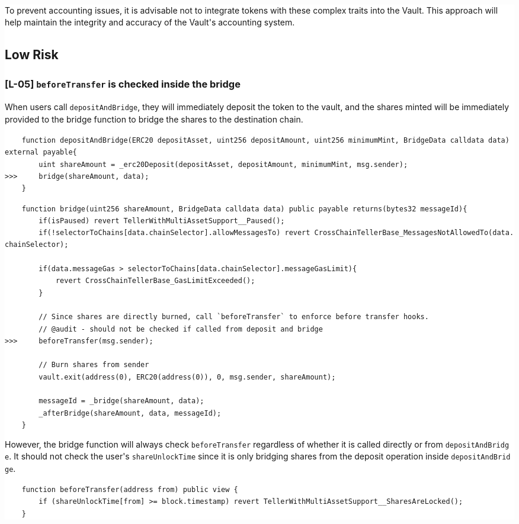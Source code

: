 To prevent accounting issues, it is advisable not to integrate tokens with these complex traits into the Vault. This approach will help maintain the integrity and accuracy of the Vault's accounting system.

## Low Risk
### [L-05] `beforeTransfer` is checked inside the bridge

When users call `depositAndBridge`, they will immediately deposit the token to the vault, and the shares minted will be immediately provided to the bridge function to bridge the shares to the destination chain.

```solidity
    function depositAndBridge(ERC20 depositAsset, uint256 depositAmount, uint256 minimumMint, BridgeData calldata data) external payable{
        uint shareAmount = _erc20Deposit(depositAsset, depositAmount, minimumMint, msg.sender);
>>>     bridge(shareAmount, data);
    }
```

```solidity
    function bridge(uint256 shareAmount, BridgeData calldata data) public payable returns(bytes32 messageId){
        if(isPaused) revert TellerWithMultiAssetSupport__Paused();
        if(!selectorToChains[data.chainSelector].allowMessagesTo) revert CrossChainTellerBase_MessagesNotAllowedTo(data.chainSelector);

        if(data.messageGas > selectorToChains[data.chainSelector].messageGasLimit){
            revert CrossChainTellerBase_GasLimitExceeded();
        }

        // Since shares are directly burned, call `beforeTransfer` to enforce before transfer hooks.
        // @audit - should not be checked if called from deposit and bridge
>>>     beforeTransfer(msg.sender);

        // Burn shares from sender
        vault.exit(address(0), ERC20(address(0)), 0, msg.sender, shareAmount);

        messageId = _bridge(shareAmount, data);
        _afterBridge(shareAmount, data, messageId);
    }
```

However, the bridge function will always check `beforeTransfer` regardless of whether it is called directly or from `depositAndBridge`. It should not check the user's `shareUnlockTime` since it is only bridging shares from the deposit operation inside `depositAndBridge`.

```solidity
    function beforeTransfer(address from) public view {
        if (shareUnlockTime[from] >= block.timestamp) revert TellerWithMultiAssetSupport__SharesAreLocked();
    }
```
